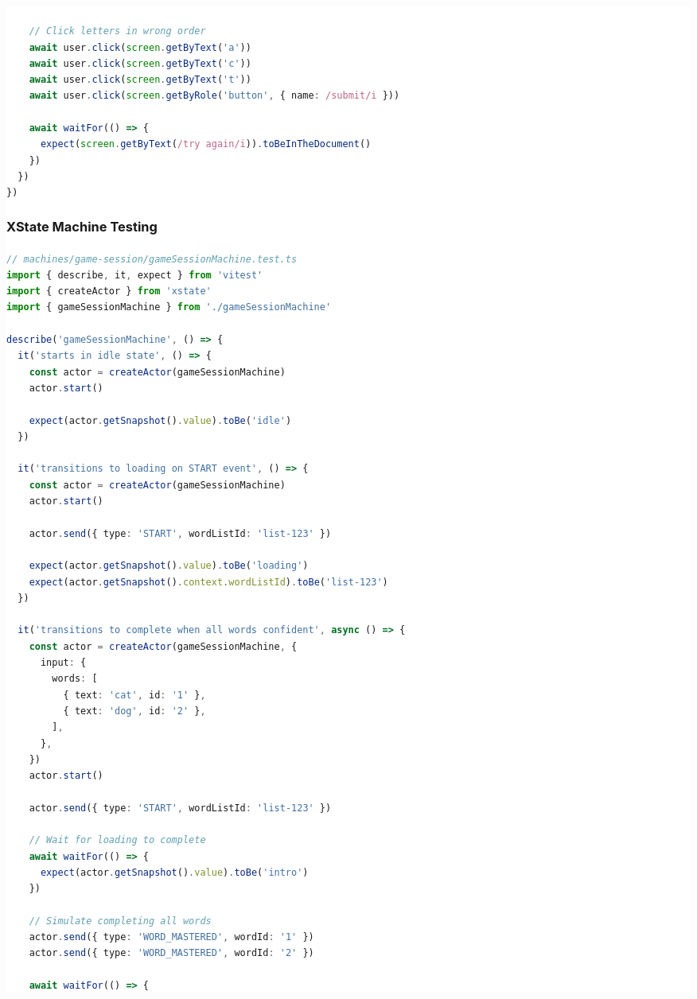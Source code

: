 ```typescript

    // Click letters in wrong order
    await user.click(screen.getByText('a'))
    await user.click(screen.getByText('c'))
    await user.click(screen.getByText('t'))
    await user.click(screen.getByRole('button', { name: /submit/i }))

    await waitFor(() => {
      expect(screen.getByText(/try again/i)).toBeInTheDocument()
    })
  })
})
```

### XState Machine Testing

```typescript
// machines/game-session/gameSessionMachine.test.ts
import { describe, it, expect } from 'vitest'
import { createActor } from 'xstate'
import { gameSessionMachine } from './gameSessionMachine'

describe('gameSessionMachine', () => {
  it('starts in idle state', () => {
    const actor = createActor(gameSessionMachine)
    actor.start()

    expect(actor.getSnapshot().value).toBe('idle')
  })

  it('transitions to loading on START event', () => {
    const actor = createActor(gameSessionMachine)
    actor.start()

    actor.send({ type: 'START', wordListId: 'list-123' })

    expect(actor.getSnapshot().value).toBe('loading')
    expect(actor.getSnapshot().context.wordListId).toBe('list-123')
  })

  it('transitions to complete when all words confident', async () => {
    const actor = createActor(gameSessionMachine, {
      input: {
        words: [
          { text: 'cat', id: '1' },
          { text: 'dog', id: '2' },
        ],
      },
    })
    actor.start()

    actor.send({ type: 'START', wordListId: 'list-123' })

    // Wait for loading to complete
    await waitFor(() => {
      expect(actor.getSnapshot().value).toBe('intro')
    })

    // Simulate completing all words
    actor.send({ type: 'WORD_MASTERED', wordId: '1' })
    actor.send({ type: 'WORD_MASTERED', wordId: '2' })

    await waitFor(() => {
```